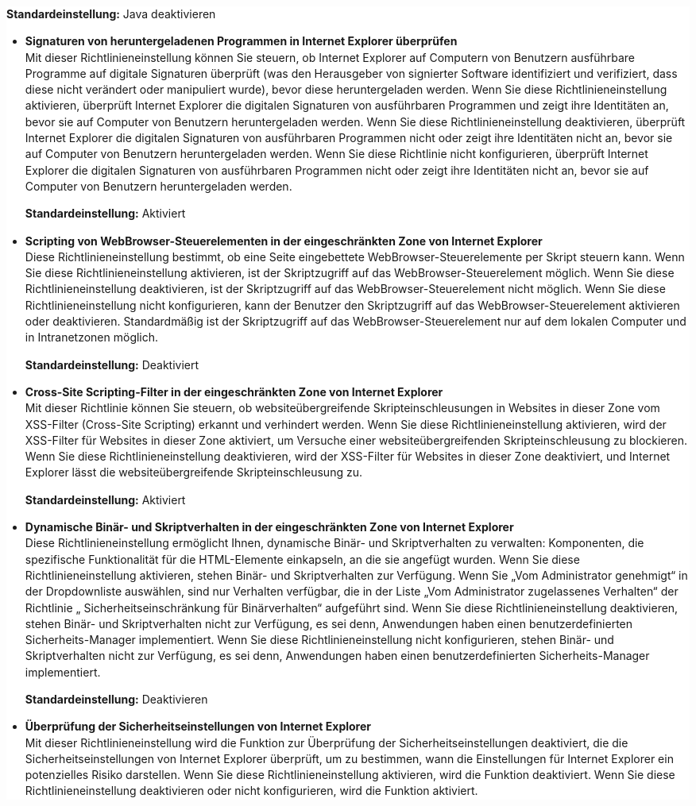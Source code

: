   **Standardeinstellung:** Java deaktivieren 
  
- **Signaturen von heruntergeladenen Programmen in Internet Explorer überprüfen**  
  Mit dieser Richtlinieneinstellung können Sie steuern, ob Internet Explorer auf Computern von Benutzern ausführbare Programme auf digitale Signaturen überprüft (was den Herausgeber von signierter Software identifiziert und verifiziert, dass diese nicht verändert oder manipuliert wurde), bevor diese heruntergeladen werden. Wenn Sie diese Richtlinieneinstellung aktivieren, überprüft Internet Explorer die digitalen Signaturen von ausführbaren Programmen und zeigt ihre Identitäten an, bevor sie auf Computer von Benutzern heruntergeladen werden. Wenn Sie diese Richtlinieneinstellung deaktivieren, überprüft Internet Explorer die digitalen Signaturen von ausführbaren Programmen nicht oder zeigt ihre Identitäten nicht an, bevor sie auf Computer von Benutzern heruntergeladen werden. Wenn Sie diese Richtlinie nicht konfigurieren, überprüft Internet Explorer die digitalen Signaturen von ausführbaren Programmen nicht oder zeigt ihre Identitäten nicht an, bevor sie auf Computer von Benutzern heruntergeladen werden.
  
  **Standardeinstellung:** Aktiviert  
  
- **Scripting von WebBrowser-Steuerelementen in der eingeschränkten Zone von Internet Explorer**  
  Diese Richtlinieneinstellung bestimmt, ob eine Seite eingebettete WebBrowser-Steuerelemente per Skript steuern kann. Wenn Sie diese Richtlinieneinstellung aktivieren, ist der Skriptzugriff auf das WebBrowser-Steuerelement möglich. Wenn Sie diese Richtlinieneinstellung deaktivieren, ist der Skriptzugriff auf das WebBrowser-Steuerelement nicht möglich. Wenn Sie diese Richtlinieneinstellung nicht konfigurieren, kann der Benutzer den Skriptzugriff auf das WebBrowser-Steuerelement aktivieren oder deaktivieren. Standardmäßig ist der Skriptzugriff auf das WebBrowser-Steuerelement nur auf dem lokalen Computer und in Intranetzonen möglich.
  
  **Standardeinstellung:** Deaktiviert  
  
- **Cross-Site Scripting-Filter in der eingeschränkten Zone von Internet Explorer**  
  Mit dieser Richtlinie können Sie steuern, ob websiteübergreifende Skripteinschleusungen in Websites in dieser Zone vom XSS-Filter (Cross-Site Scripting) erkannt und verhindert werden. Wenn Sie diese Richtlinieneinstellung aktivieren, wird der XSS-Filter für Websites in dieser Zone aktiviert, um Versuche einer websiteübergreifenden Skripteinschleusung zu blockieren. Wenn Sie diese Richtlinieneinstellung deaktivieren, wird der XSS-Filter für Websites in dieser Zone deaktiviert, und Internet Explorer lässt die websiteübergreifende Skripteinschleusung zu.
  
  **Standardeinstellung:** Aktiviert  
  
- **Dynamische Binär- und Skriptverhalten in der eingeschränkten Zone von Internet Explorer**  
  Diese Richtlinieneinstellung ermöglicht Ihnen, dynamische Binär- und Skriptverhalten zu verwalten: Komponenten, die spezifische Funktionalität für die HTML-Elemente einkapseln, an die sie angefügt wurden. Wenn Sie diese Richtlinieneinstellung aktivieren, stehen Binär- und Skriptverhalten zur Verfügung. Wenn Sie „Vom Administrator genehmigt“ in der Dropdownliste auswählen, sind nur Verhalten verfügbar, die in der Liste „Vom Administrator zugelassenes Verhalten“ der Richtlinie „ Sicherheitseinschränkung für Binärverhalten“ aufgeführt sind. Wenn Sie diese Richtlinieneinstellung deaktivieren, stehen Binär- und Skriptverhalten nicht zur Verfügung, es sei denn, Anwendungen haben einen benutzerdefinierten Sicherheits-Manager implementiert. Wenn Sie diese Richtlinieneinstellung nicht konfigurieren, stehen Binär- und Skriptverhalten nicht zur Verfügung, es sei denn, Anwendungen haben einen benutzerdefinierten Sicherheits-Manager implementiert.
  
  **Standardeinstellung:** Deaktivieren  
  
- **Überprüfung der Sicherheitseinstellungen von Internet Explorer**  
  Mit dieser Richtlinieneinstellung wird die Funktion zur Überprüfung der Sicherheitseinstellungen deaktiviert, die die Sicherheitseinstellungen von Internet Explorer überprüft, um zu bestimmen, wann die Einstellungen für Internet Explorer ein potenzielles Risiko darstellen. Wenn Sie diese Richtlinieneinstellung aktivieren, wird die Funktion deaktiviert. Wenn Sie diese Richtlinieneinstellung deaktivieren oder nicht konfigurieren, wird die Funktion aktiviert.
  